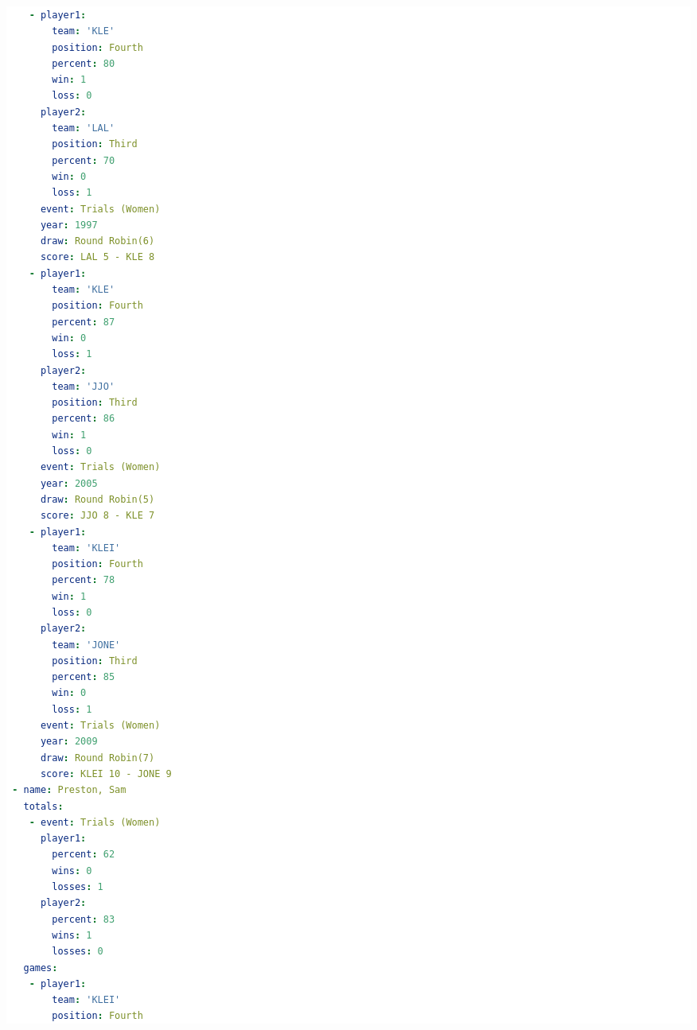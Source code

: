 ```yaml
    - player1:
        team: 'KLE'
        position: Fourth
        percent: 80
        win: 1
        loss: 0
      player2:
        team: 'LAL'
        position: Third
        percent: 70
        win: 0
        loss: 1
      event: Trials (Women)
      year: 1997
      draw: Round Robin(6)
      score: LAL 5 - KLE 8
    - player1:
        team: 'KLE'
        position: Fourth
        percent: 87
        win: 0
        loss: 1
      player2:
        team: 'JJO'
        position: Third
        percent: 86
        win: 1
        loss: 0
      event: Trials (Women)
      year: 2005
      draw: Round Robin(5)
      score: JJO 8 - KLE 7
    - player1:
        team: 'KLEI'
        position: Fourth
        percent: 78
        win: 1
        loss: 0
      player2:
        team: 'JONE'
        position: Third
        percent: 85
        win: 0
        loss: 1
      event: Trials (Women)
      year: 2009
      draw: Round Robin(7)
      score: KLEI 10 - JONE 9
 - name: Preston, Sam
   totals:
    - event: Trials (Women)
      player1:
        percent: 62
        wins: 0
        losses: 1
      player2:
        percent: 83
        wins: 1
        losses: 0
   games:
    - player1:
        team: 'KLEI'
        position: Fourth
```